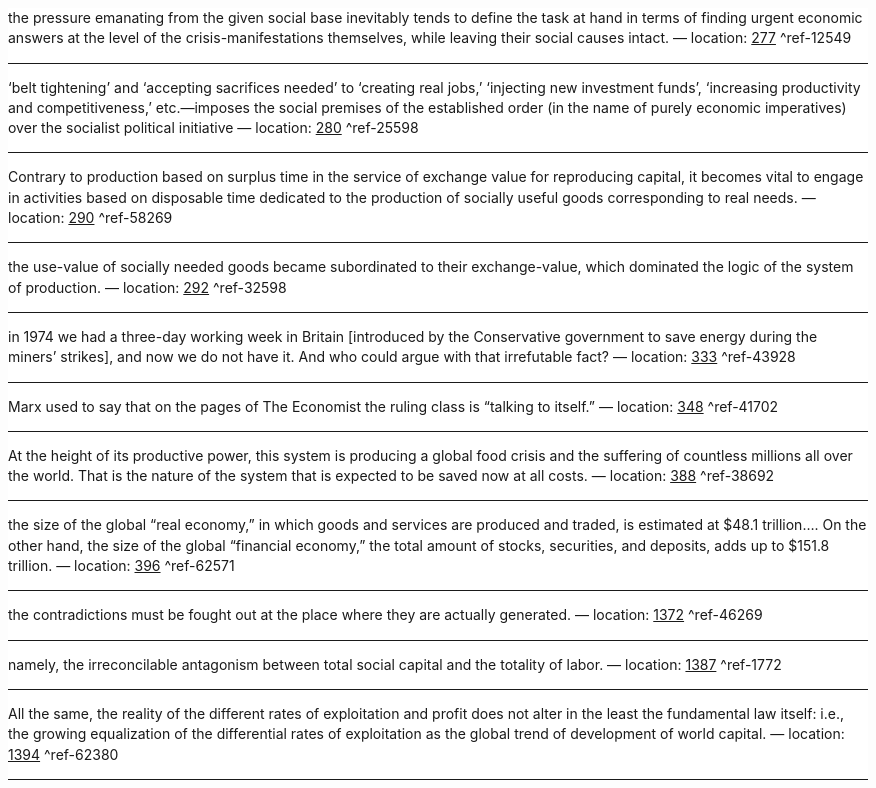 the pressure emanating from the given social base inevitably tends to define the task at hand in terms of finding urgent economic answers at the level of the crisis-manifestations themselves, while leaving their social causes intact. — location: [277](kindle://book?action=open&asin=B00MPHIX50&location=277) ^ref-12549

---
‘belt tightening’ and ‘accepting sacrifices needed’ to ‘creating real jobs,’ ‘injecting new investment funds’, ‘increasing productivity and competitiveness,’ etc.—imposes the social premises of the established order (in the name of purely economic imperatives) over the socialist political initiative — location: [280](kindle://book?action=open&asin=B00MPHIX50&location=280) ^ref-25598

---
Contrary to production based on surplus time in the service of exchange value for reproducing capital, it becomes vital to engage in activities based on disposable time dedicated to the production of socially useful goods corresponding to real needs. — location: [290](kindle://book?action=open&asin=B00MPHIX50&location=290) ^ref-58269

---
the use-value of socially needed goods became subordinated to their exchange-value, which dominated the logic of the system of production. — location: [292](kindle://book?action=open&asin=B00MPHIX50&location=292) ^ref-32598

---
in 1974 we had a three-day working week in Britain [introduced by the Conservative government to save energy during the miners’ strikes], and now we do not have it. And who could argue with that irrefutable fact? — location: [333](kindle://book?action=open&asin=B00MPHIX50&location=333) ^ref-43928

---
Marx used to say that on the pages of The Economist the ruling class is “talking to itself.” — location: [348](kindle://book?action=open&asin=B00MPHIX50&location=348) ^ref-41702

---
At the height of its productive power, this system is producing a global food crisis and the suffering of countless millions all over the world. That is the nature of the system that is expected to be saved now at all costs. — location: [388](kindle://book?action=open&asin=B00MPHIX50&location=388) ^ref-38692

---
the size of the global “real economy,” in which goods and services are produced and traded, is estimated at $48.1 trillion…. On the other hand, the size of the global “financial economy,” the total amount of stocks, securities, and deposits, adds up to $151.8 trillion. — location: [396](kindle://book?action=open&asin=B00MPHIX50&location=396) ^ref-62571

---
the contradictions must be fought out at the place where they are actually generated. — location: [1372](kindle://book?action=open&asin=B00MPHIX50&location=1372) ^ref-46269

---
namely, the irreconcilable antagonism between total social capital and the totality of labor. — location: [1387](kindle://book?action=open&asin=B00MPHIX50&location=1387) ^ref-1772

---
All the same, the reality of the different rates of exploitation and profit does not alter in the least the fundamental law itself: i.e., the growing equalization of the differential rates of exploitation as the global trend of development of world capital. — location: [1394](kindle://book?action=open&asin=B00MPHIX50&location=1394) ^ref-62380

---